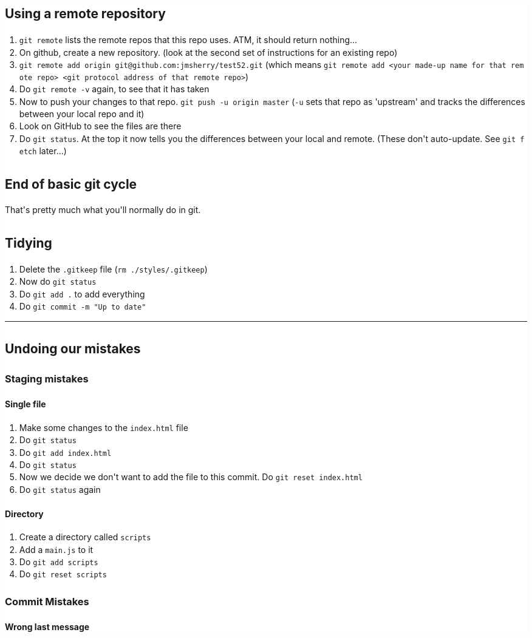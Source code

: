 ## Using a remote repository

1. `git remote` lists the remote repos that this repo uses. ATM, it should return nothing...
2. On github, create a new repository. (look at the second set of instructions for an existing repo)
3. `git remote add origin git@github.com:jmsherry/test52.git` (which means `git remote add <your made-up name for that remote repo> <git protocol address of that remote repo>`)
4. Do `git remote -v` again, to see that it has taken
5. Now to push your changes to that repo. `git push -u origin master` (`-u` sets that repo as 'upstream' and tracks the differences between your local repo and it)
6. Look on GitHub to see the files are there
7. Do `git status`. At the top it now tells you the differences between your local and remote. (These don't auto-update. See `git fetch` later...)

## End of basic git cycle

That's pretty much what you'll normally do in git.

## Tidying

1. Delete the `.gitkeep` file (`rm ./styles/.gitkeep`)
2. Now do `git status`
3. Do `git add .` to add everything
4. Do `git commit -m "Up to date"`

---

## Undoing our mistakes

### Staging mistakes

#### Single file

1. Make some changes to the `index.html` file
2. Do `git status`
3. Do `git add index.html`
4. Do `git status`
5. Now we decide we don't want to add the file to this commit. Do `git reset index.html`
6. Do `git status` again

#### Directory

1. Create a directory called `scripts`
2. Add a `main.js` to it
3. Do `git add scripts`
4. Do `git reset scripts`

### Commit Mistakes

#### Wrong last message
